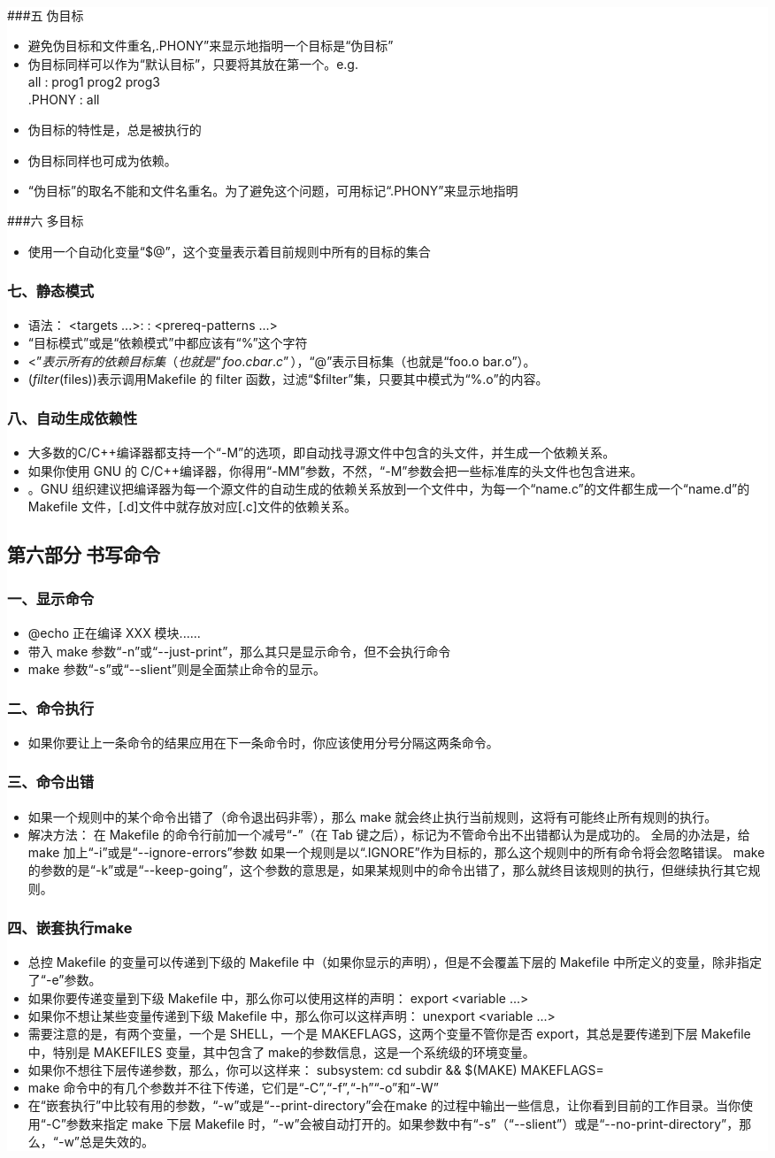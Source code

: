 ###五 伪目标
* 避免伪目标和文件重名,.PHONY”来显示地指明一个目标是“伪目标”
* 伪目标同样可以作为“默认目标”，只要将其放在第一个。e.g.  
    all : prog1 prog2 prog3    
    .PHONY : all 
- 伪目标的特性是，总是被执行的
* 伪目标同样也可成为依赖。
- “伪目标”的取名不能和文件名重名。为了避免这个问题，可用标记“.PHONY”来显示地指明

###六 多目标
- 使用一个自动化变量“$@”，这个变量表示着目前规则中所有的目标的集合

### 七、静态模式 ###
- 语法：
    <targets ...>: <target-pattern>: <prereq-patterns ...> 
    <commands> 
- “目标模式”或是“依赖模式”中都应该有“%”这个字符
- $<”表示所有的依赖目标集（也就是“foo.c bar.c”），“$@”表示目标集（也就是“foo.o bar.o”）。
- $(filter %.o,$(files))表示调用Makefile 的 filter 函数，过滤“$filter”集，只要其中模式为“%.o”的内容。

### 八、自动生成依赖性 ###
- 大多数的C/C++编译器都支持一个“-M”的选项，即自动找寻源文件中包含的头文件，并生成一个依赖关系。
- 如果你使用 GNU 的 C/C++编译器，你得用“-MM”参数，不然，“-M”参数会把一些标准库的头文件也包含进来。
- 。GNU 组织建议把编译器为每一个源文件的自动生成的依赖关系放到一个文件中，为每一个“name.c”的文件都生成一个“name.d”的 Makefile 文件，[.d]文件中就存放对应[.c]文件的依赖关系。

## 第六部分  书写命令 ##
### 一、显示命令 ###
- @echo 正在编译 XXX 模块......
- 带入 make 参数“-n”或“--just-print”，那么其只是显示命令，但不会执行命令
- make 参数“-s”或“--slient”则是全面禁止命令的显示。

### 二、命令执行 ###
- 如果你要让上一条命令的结果应用在下一条命令时，你应该使用分号分隔这两条命令。

### 三、命令出错 ###
- 如果一个规则中的某个命令出错了（命令退出码非零），那么 make 就会终止执行当前规则，这将有可能终止所有规则的执行。 
- 解决方法：
    在 Makefile 的命令行前加一个减号“-”（在 Tab 键之后），标记为不管命令出不出错都认为是成功的。
    全局的办法是，给 make 加上“-i”或是“--ignore-errors”参数
    如果一个规则是以“.IGNORE”作为目标的，那么这个规则中的所有命令将会忽略错误。
    make 的参数的是“-k”或是“--keep-going”，这个参数的意思是，如果某规则中的命令出错了，那么就终目该规则的执行，但继续执行其它规则。

### 四、嵌套执行make  ###
- 总控 Makefile 的变量可以传递到下级的 Makefile 中（如果你显示的声明），但是不会覆盖下层的 Makefile 中所定义的变量，除非指定了“-e”参数。 
- 如果你要传递变量到下级 Makefile 中，那么你可以使用这样的声明： 
    export <variable ...> 
- 如果你不想让某些变量传递到下级 Makefile 中，那么你可以这样声明： 
    unexport <variable ...> 
- 需要注意的是，有两个变量，一个是 SHELL，一个是 MAKEFLAGS，这两个变量不管你是否 export，其总是要传递到下层 Makefile 中，特别是 MAKEFILES 变量，其中包含了 make的参数信息，这是一个系统级的环境变量。 
- 如果你不想往下层传递参数，那么，你可以这样来： 
    subsystem: 
    cd subdir && $(MAKE) MAKEFLAGS=
-  make 命令中的有几个参数并不往下传递，它们是“-C”,“-f”,“-h”“-o”和“-W”
- 在“嵌套执行”中比较有用的参数，“-w”或是“--print-directory”会在make 的过程中输出一些信息，让你看到目前的工作目录。当你使用“-C”参数来指定 make 下层 Makefile 时，“-w”会被自动打开的。如果参数中有“-s”（“--slient”）或是“--no-print-directory”，那么，“-w”总是失效的。
